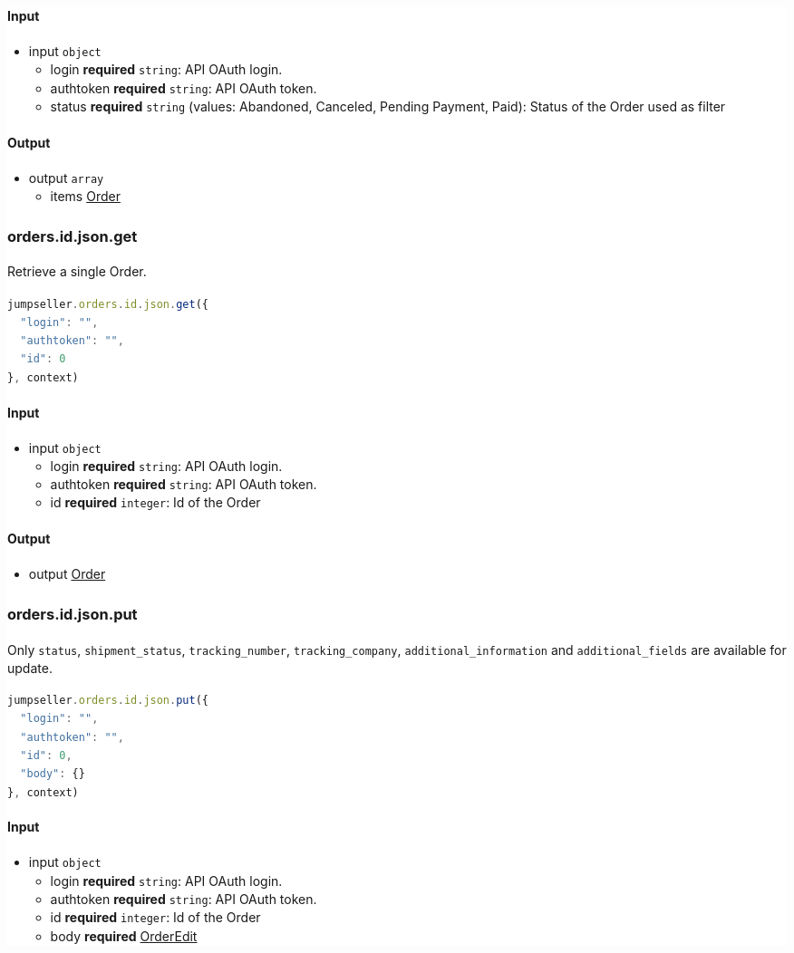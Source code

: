 #### Input
* input `object`
  * login **required** `string`: API OAuth login.
  * authtoken **required** `string`: API OAuth token.
  * status **required** `string` (values: Abandoned, Canceled, Pending Payment, Paid): Status of the Order used as filter

#### Output
* output `array`
  * items [Order](#order)

### orders.id.json.get
Retrieve a single Order.


```js
jumpseller.orders.id.json.get({
  "login": "",
  "authtoken": "",
  "id": 0
}, context)
```

#### Input
* input `object`
  * login **required** `string`: API OAuth login.
  * authtoken **required** `string`: API OAuth token.
  * id **required** `integer`: Id of the Order

#### Output
* output [Order](#order)

### orders.id.json.put
Only `status`, `shipment_status`, `tracking_number`, `tracking_company`, `additional_information` and `additional_fields` are available for update.


```js
jumpseller.orders.id.json.put({
  "login": "",
  "authtoken": "",
  "id": 0,
  "body": {}
}, context)
```

#### Input
* input `object`
  * login **required** `string`: API OAuth login.
  * authtoken **required** `string`: API OAuth token.
  * id **required** `integer`: Id of the Order
  * body **required** [OrderEdit](#orderedit)
